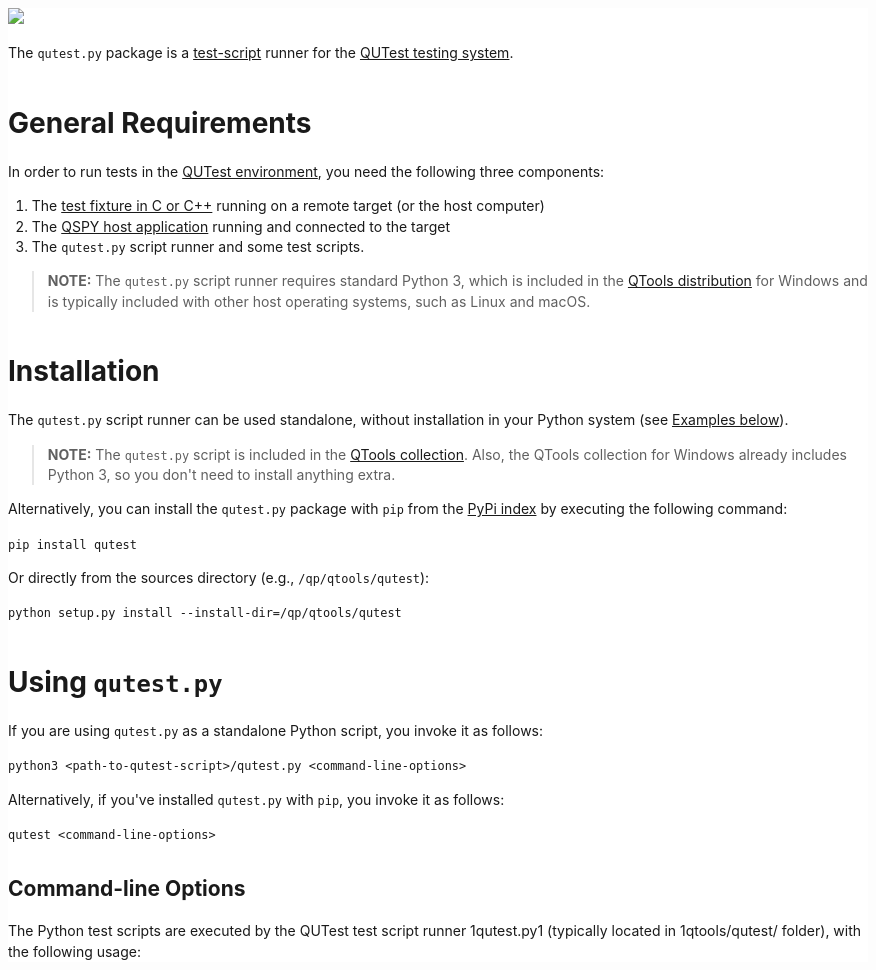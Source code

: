 ![](https://www.state-machine.com/img/qutest_banner.jpg)

The `qutest.py` package is a [test-script](https://www.state-machine.com/qtools/qutest_script.html) runner for the [QUTest testing system](https://www.state-machine.com/qtools/qutest.html).


# General Requirements
In order to run tests in the [QUTest environment]((https://www.state-machine.com/qtools/qutest.html)), you need the following three components:

1. The [test fixture in C or C++](https://www.state-machine.com/qtools/qutest_fixture.html) running on a remote target (or the host computer)
2. The [QSPY host application](https://www.state-machine.com/qtools/qspy.html) running and connected to the target
3. The `qutest.py` script runner and some test scripts.

> **NOTE:**
The `qutest.py` script runner requires standard Python 3, which is included in
the [QTools distribution](https://www.state-machine.com/qtools) for Windows
and is typically included with other host operating systems, such as Linux and macOS.

# Installation
The `qutest.py` script runner can be used standalone, without installation in your Python system (see [Examples below](#examples-for-windows)).

> **NOTE:**
The `qutest.py` script is included in the [QTools collection](https://github.com/QuantumLeaps/qtools). Also, the QTools collection for Windows already includes Python 3, so you don't need to install anything extra.

Alternatively, you can install the `qutest.py` package with `pip` from the [PyPi index](https://pypi.org/project/qutest/) by executing the following command:

`pip install qutest`

Or directly from the sources directory (e.g., `/qp/qtools/qutest`):

`python setup.py install --install-dir=/qp/qtools/qutest`


# Using `qutest.py`

If you are using `qutest.py` as a standalone Python script, you invoke it as follows:

`python3 <path-to-qutest-script>/qutest.py <command-line-options>`

Alternatively, if you've installed `qutest.py` with `pip`, you invoke it as follows:

`qutest <command-line-options>`


## Command-line Options
The Python test scripts are executed by the QUTest test script runner 1qutest.py1 (typically located in 1qtools/qutest/ folder), with the following usage:
